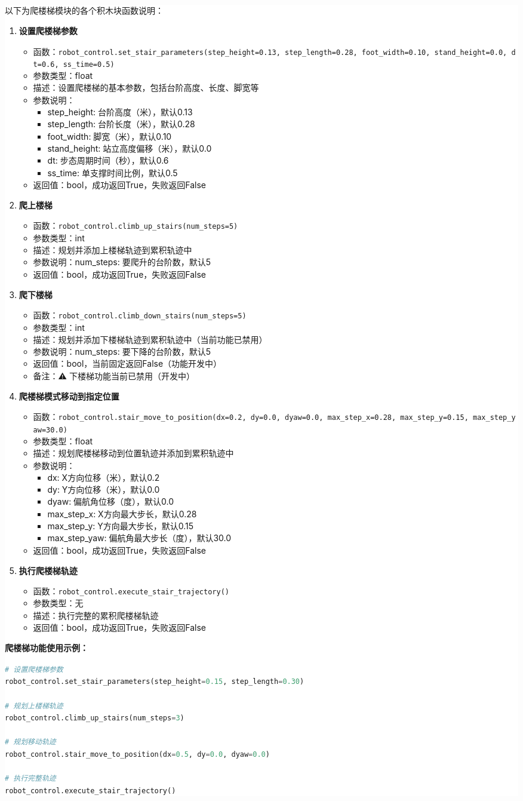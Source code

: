 以下为爬楼梯模块的各个积木块函数说明：

1. **设置爬楼梯参数**
   - 函数：`robot_control.set_stair_parameters(step_height=0.13, step_length=0.28, foot_width=0.10, stand_height=0.0, dt=0.6, ss_time=0.5)`
   - 参数类型：float
   - 描述：设置爬楼梯的基本参数，包括台阶高度、长度、脚宽等
   - 参数说明：
     - step_height: 台阶高度（米），默认0.13
     - step_length: 台阶长度（米），默认0.28
     - foot_width: 脚宽（米），默认0.10
     - stand_height: 站立高度偏移（米），默认0.0
     - dt: 步态周期时间（秒），默认0.6
     - ss_time: 单支撑时间比例，默认0.5
   - 返回值：bool，成功返回True，失败返回False

2. **爬上楼梯**
   - 函数：`robot_control.climb_up_stairs(num_steps=5)`
   - 参数类型：int
   - 描述：规划并添加上楼梯轨迹到累积轨迹中
   - 参数说明：num_steps: 要爬升的台阶数，默认5
   - 返回值：bool，成功返回True，失败返回False

3. **爬下楼梯**
   - 函数：`robot_control.climb_down_stairs(num_steps=5)`
   - 参数类型：int
   - 描述：规划并添加下楼梯轨迹到累积轨迹中（当前功能已禁用）
   - 参数说明：num_steps: 要下降的台阶数，默认5
   - 返回值：bool，当前固定返回False（功能开发中）
   - 备注：⚠ 下楼梯功能当前已禁用（开发中）

4. **爬楼梯模式移动到指定位置**
   - 函数：`robot_control.stair_move_to_position(dx=0.2, dy=0.0, dyaw=0.0, max_step_x=0.28, max_step_y=0.15, max_step_yaw=30.0)`
   - 参数类型：float
   - 描述：规划爬楼梯移动到位置轨迹并添加到累积轨迹中
   - 参数说明：
     - dx: X方向位移（米），默认0.2
     - dy: Y方向位移（米），默认0.0
     - dyaw: 偏航角位移（度），默认0.0
     - max_step_x: X方向最大步长，默认0.28
     - max_step_y: Y方向最大步长，默认0.15
     - max_step_yaw: 偏航角最大步长（度），默认30.0
   - 返回值：bool，成功返回True，失败返回False

5. **执行爬楼梯轨迹**
   - 函数：`robot_control.execute_stair_trajectory()`
   - 参数类型：无
   - 描述：执行完整的累积爬楼梯轨迹
   - 返回值：bool，成功返回True，失败返回False

**爬楼梯功能使用示例：**
```python
# 设置爬楼梯参数
robot_control.set_stair_parameters(step_height=0.15, step_length=0.30)

# 规划上楼梯轨迹
robot_control.climb_up_stairs(num_steps=3)

# 规划移动轨迹
robot_control.stair_move_to_position(dx=0.5, dy=0.0, dyaw=0.0)

# 执行完整轨迹
robot_control.execute_stair_trajectory()
```
